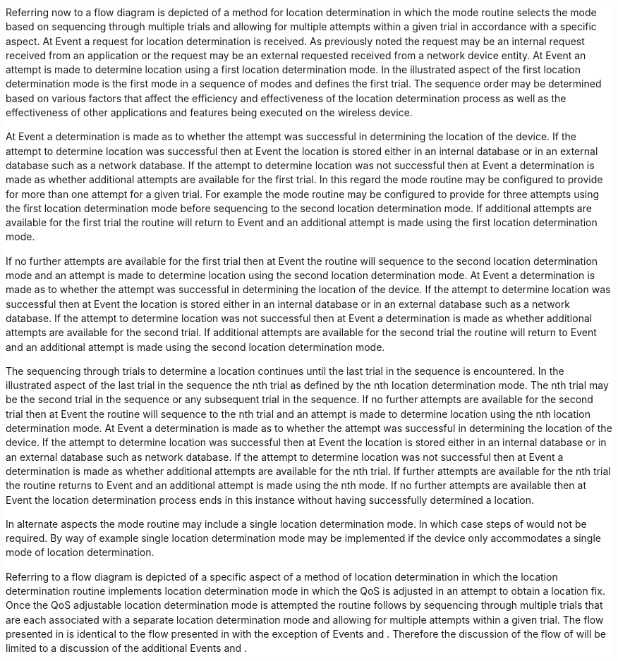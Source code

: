 Referring now to a flow diagram is depicted of a method for location determination in which the mode routine selects the mode based on sequencing through multiple trials and allowing for multiple attempts within a given trial in accordance with a specific aspect. At Event a request for location determination is received. As previously noted the request may be an internal request received from an application or the request may be an external requested received from a network device entity. At Event an attempt is made to determine location using a first location determination mode. In the illustrated aspect of the first location determination mode is the first mode in a sequence of modes and defines the first trial. The sequence order may be determined based on various factors that affect the efficiency and effectiveness of the location determination process as well as the effectiveness of other applications and features being executed on the wireless device.

At Event a determination is made as to whether the attempt was successful in determining the location of the device. If the attempt to determine location was successful then at Event the location is stored either in an internal database or in an external database such as a network database. If the attempt to determine location was not successful then at Event a determination is made as whether additional attempts are available for the first trial. In this regard the mode routine may be configured to provide for more than one attempt for a given trial. For example the mode routine may be configured to provide for three attempts using the first location determination mode before sequencing to the second location determination mode. If additional attempts are available for the first trial the routine will return to Event and an additional attempt is made using the first location determination mode.

If no further attempts are available for the first trial then at Event the routine will sequence to the second location determination mode and an attempt is made to determine location using the second location determination mode. At Event a determination is made as to whether the attempt was successful in determining the location of the device. If the attempt to determine location was successful then at Event the location is stored either in an internal database or in an external database such as a network database. If the attempt to determine location was not successful then at Event a determination is made as whether additional attempts are available for the second trial. If additional attempts are available for the second trial the routine will return to Event and an additional attempt is made using the second location determination mode.

The sequencing through trials to determine a location continues until the last trial in the sequence is encountered. In the illustrated aspect of the last trial in the sequence the nth trial as defined by the nth location determination mode. The nth trial may be the second trial in the sequence or any subsequent trial in the sequence. If no further attempts are available for the second trial then at Event the routine will sequence to the nth trial and an attempt is made to determine location using the nth location determination mode. At Event a determination is made as to whether the attempt was successful in determining the location of the device. If the attempt to determine location was successful then at Event the location is stored either in an internal database or in an external database such as network database. If the attempt to determine location was not successful then at Event a determination is made as whether additional attempts are available for the nth trial. If further attempts are available for the nth trial the routine returns to Event and an additional attempt is made using the nth mode. If no further attempts are available then at Event the location determination process ends in this instance without having successfully determined a location.

In alternate aspects the mode routine may include a single location determination mode. In which case steps of would not be required. By way of example single location determination mode may be implemented if the device only accommodates a single mode of location determination.

Referring to a flow diagram is depicted of a specific aspect of a method of location determination in which the location determination routine implements location determination mode in which the QoS is adjusted in an attempt to obtain a location fix. Once the QoS adjustable location determination mode is attempted the routine follows by sequencing through multiple trials that are each associated with a separate location determination mode and allowing for multiple attempts within a given trial. The flow presented in is identical to the flow presented in with the exception of Events and . Therefore the discussion of the flow of will be limited to a discussion of the additional Events and .
